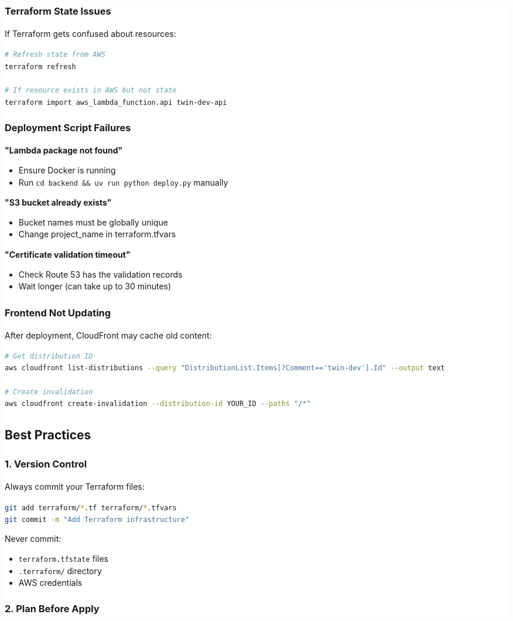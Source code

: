 ### Terraform State Issues

If Terraform gets confused about resources:

```bash
# Refresh state from AWS
terraform refresh

# If resource exists in AWS but not state
terraform import aws_lambda_function.api twin-dev-api
```

### Deployment Script Failures

**"Lambda package not found"**
- Ensure Docker is running
- Run `cd backend && uv run python deploy.py` manually

**"S3 bucket already exists"**
- Bucket names must be globally unique
- Change project_name in terraform.tfvars

**"Certificate validation timeout"**
- Check Route 53 has the validation records
- Wait longer (can take up to 30 minutes)

### Frontend Not Updating

After deployment, CloudFront may cache old content:

```bash
# Get distribution ID
aws cloudfront list-distributions --query "DistributionList.Items[?Comment=='twin-dev'].Id" --output text

# Create invalidation
aws cloudfront create-invalidation --distribution-id YOUR_ID --paths "/*"
```

## Best Practices

### 1. Version Control

Always commit your Terraform files:
```bash
git add terraform/*.tf terraform/*.tfvars
git commit -m "Add Terraform infrastructure"
```

Never commit:
- `terraform.tfstate` files
- `.terraform/` directory
- AWS credentials

### 2. Plan Before Apply
